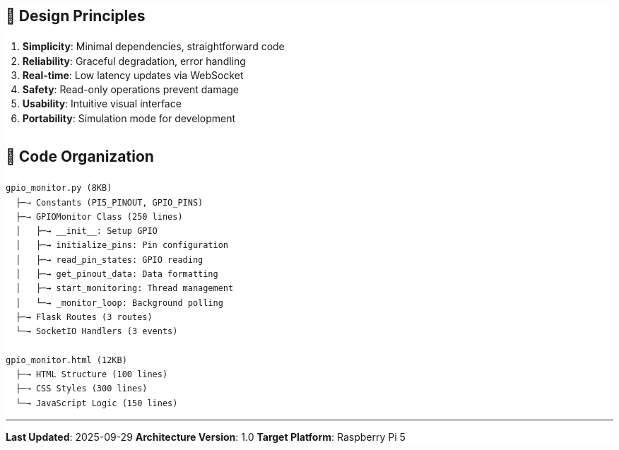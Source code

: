 ## 🎯 Design Principles

1. **Simplicity**: Minimal dependencies, straightforward code
2. **Reliability**: Graceful degradation, error handling
3. **Real-time**: Low latency updates via WebSocket
4. **Safety**: Read-only operations prevent damage
5. **Usability**: Intuitive visual interface
6. **Portability**: Simulation mode for development

## 📝 Code Organization

```
gpio_monitor.py (8KB)
  ├─→ Constants (PI5_PINOUT, GPIO_PINS)
  ├─→ GPIOMonitor Class (250 lines)
  │   ├─→ __init__: Setup GPIO
  │   ├─→ initialize_pins: Pin configuration
  │   ├─→ read_pin_states: GPIO reading
  │   ├─→ get_pinout_data: Data formatting
  │   ├─→ start_monitoring: Thread management
  │   └─→ _monitor_loop: Background polling
  ├─→ Flask Routes (3 routes)
  └─→ SocketIO Handlers (3 events)

gpio_monitor.html (12KB)
  ├─→ HTML Structure (100 lines)
  ├─→ CSS Styles (300 lines)
  └─→ JavaScript Logic (150 lines)
```

---

**Last Updated**: 2025-09-29
**Architecture Version**: 1.0
**Target Platform**: Raspberry Pi 5
